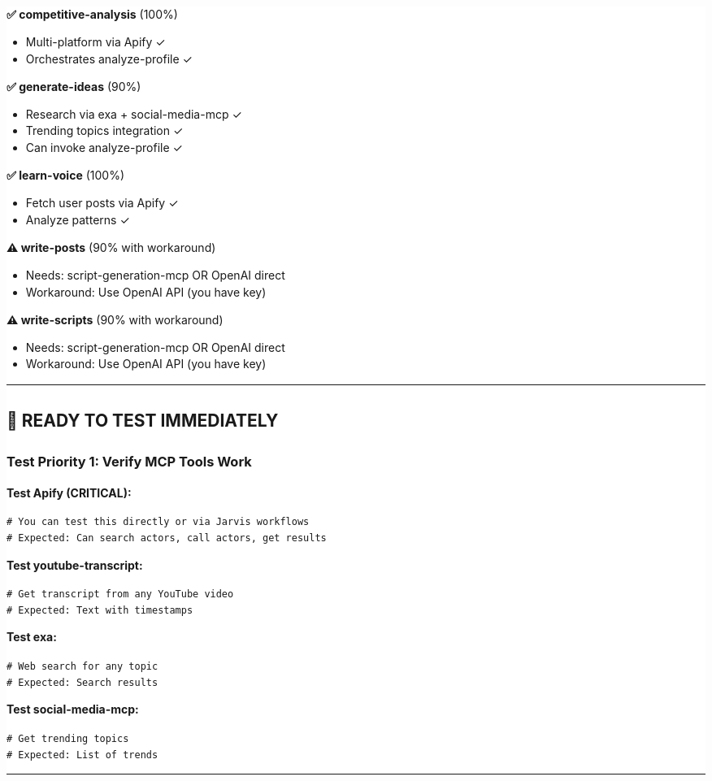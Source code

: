 **✅ competitive-analysis** (100%)

- Multi-platform via Apify ✓
- Orchestrates analyze-profile ✓

**✅ generate-ideas** (90%)

- Research via exa + social-media-mcp ✓
- Trending topics integration ✓
- Can invoke analyze-profile ✓

**✅ learn-voice** (100%)

- Fetch user posts via Apify ✓
- Analyze patterns ✓

**⚠️ write-posts** (90% with workaround)

- Needs: script-generation-mcp OR OpenAI direct
- Workaround: Use OpenAI API (you have key)

**⚠️ write-scripts** (90% with workaround)

- Needs: script-generation-mcp OR OpenAI direct
- Workaround: Use OpenAI API (you have key)

---

## 🚀 READY TO TEST IMMEDIATELY

### Test Priority 1: Verify MCP Tools Work

**Test Apify (CRITICAL):**

```
# You can test this directly or via Jarvis workflows
# Expected: Can search actors, call actors, get results
```

**Test youtube-transcript:**

```
# Get transcript from any YouTube video
# Expected: Text with timestamps
```

**Test exa:**

```
# Web search for any topic
# Expected: Search results
```

**Test social-media-mcp:**

```
# Get trending topics
# Expected: List of trends
```

---